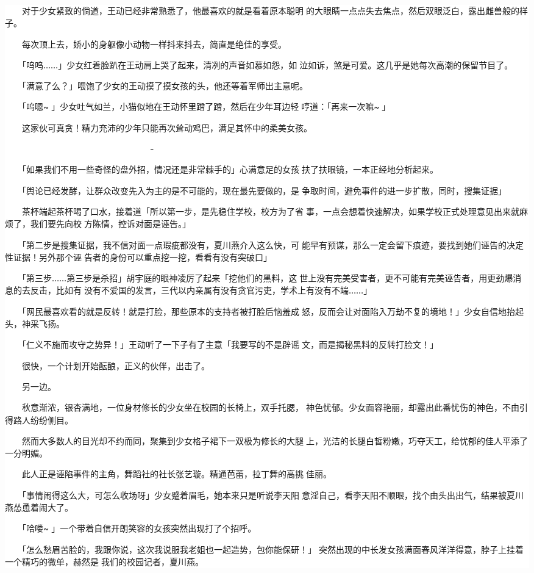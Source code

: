 　　对于少女紧致的倘道，王动已经非常熟悉了，他最喜欢的就是看着原本聪明
的大眼睛一点点失去焦点，然后双眼泛白，露出雌兽般的样子。

　　每次顶上去，娇小的身躯像小动物一样抖来抖去，简直是绝佳的享受。

　　「呜呜……」少女红着脸趴在王动肩上哭了起来，清冽的声音如慕如怨，如
泣如诉，煞是可爱。这几乎是她每次高潮的保留节目了。

　　「满意了么？」喂饱了少女的王动摸了摸女孩的头，他还等着军师出主意呢。

　　「呜嗯~ 」少女吐气如兰，小猫似地在王动怀里蹭了蹭，然后在少年耳边轻
哼道：「再来一次嘛~ 」

　　这家伙可真贪！精力充沛的少年只能再次耸动鸡巴，满足其怀中的柔美女孩。

　　　　　　　　　　　　　　　　　-

　　「如果我们不用一些奇怪的盘外招，情况还是非常棘手的」心满意足的女孩
扶了扶眼镜，一本正经地分析起来。

　　「舆论已经发酵，让群众改变先入为主的是不可能的，现在最先要做的，是
争取时间，避免事件的进一步扩散，同时，搜集证据」

　　茶杯端起茶杯喝了口水，接着道「所以第一步，是先稳住学校，校方为了省
事，一点会想着快速解决，如果学校正式处理意见出来就麻烦了，我们要先向校
方陈情，控诉对面是诬告。」

　　「第二步是搜集证据，我不信对面一点瑕疵都没有，夏川燕介入这么快，可
能早有预谋，那么一定会留下痕迹，要找到她们诬告的决定性证据！另外那个诬
告者的身份可以重点挖一挖，看看有没有突破口」

　　「第三步……第三步是杀招」胡宇庭的眼神凌厉了起来「挖他们的黑料，这
世上没有完美受害者，更不可能有完美诬告者，用更劲爆消息的去反击，比如有
没有不爱国的发言，三代以内亲属有没有贪官污吏，学术上有没有不端……」

　　「网民最喜欢看的就是反转！就是打脸，那些原本的支持者被打脸后恼羞成
怒，反而会让对面陷入万劫不复的境地！」少女自信地抬起头，神采飞扬。

　　「仁义不施而攻守之势异！」王动听了一下子有了主意「我要写的不是辟谣
文，而是揭秘黑料的反转打脸文！」

　　很快，一个计划开始酝酿，正义的伙伴，出击了。

　　另一边。

　　秋意渐浓，银杏满地，一位身材修长的少女坐在校园的长椅上，双手托腮，
神色忧郁。少女面容艳丽，却露出此番忧伤的神色，不由引得路人纷纷侧目。

　　然而大多数人的目光却不约而同，聚集到少女格子裙下一双极为修长的大腿
上，光洁的长腿白皙粉嫩，巧夺天工，给忧郁的佳人平添了一分明媚。

　　此人正是诬陷事件的主角，舞蹈社的社长张艺璇。精通芭蕾，拉丁舞的高挑
佳丽。

　　「事情闹得这么大，可怎么收场呀」少女蹙着眉毛，她本来只是听说李天阳
意淫自己，看李天阳不顺眼，找个由头出出气，结果被夏川燕怂恿着闹大了。

　　「哈喽~ 」一个带着自信开朗笑容的女孩突然出现打了个招呼。

　　「怎么愁眉苦脸的，我跟你说，这次我说服我老姐也一起造势，包你能保研！」
突然出现的中长发女孩满面春风洋洋得意，脖子上挂着一个精巧的微单，赫然是
我们的校园记者，夏川燕。

